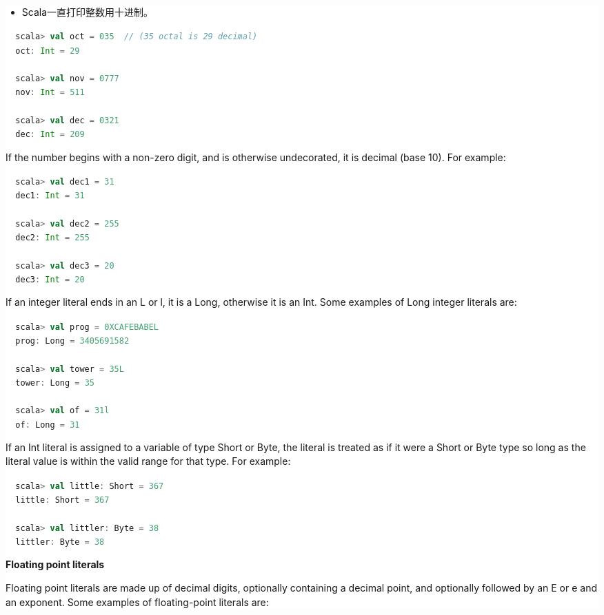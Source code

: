   + Scala一直打印整数用十进制。

```scala
  scala> val oct = 035  // (35 octal is 29 decimal)
  oct: Int = 29
  
  scala> val nov = 0777
  nov: Int = 511
  
  scala> val dec = 0321
  dec: Int = 209
```

If the number begins with a non-zero digit, and is otherwise undecorated, it is decimal (base 10). For example:

```scala
  scala> val dec1 = 31
  dec1: Int = 31
  
  scala> val dec2 = 255
  dec2: Int = 255
  
  scala> val dec3 = 20
  dec3: Int = 20
```

If an integer literal ends in an L or l, it is a Long, otherwise it is an Int. Some examples of Long integer literals are:

```scala
  scala> val prog = 0XCAFEBABEL
  prog: Long = 3405691582
  
  scala> val tower = 35L
  tower: Long = 35
  
  scala> val of = 31l
  of: Long = 31
```

If an Int literal is assigned to a variable of type Short or Byte, the literal is treated as if it were a Short or Byte type so long as the literal value is within the valid range for that type. For example:

```scala
  scala> val little: Short = 367
  little: Short = 367
  
  scala> val littler: Byte = 38
  littler: Byte = 38
```

**Floating point literals**

Floating point literals are made up of decimal digits, optionally containing a decimal point, and optionally followed by an E or e and an exponent. Some examples of floating-point literals are:
